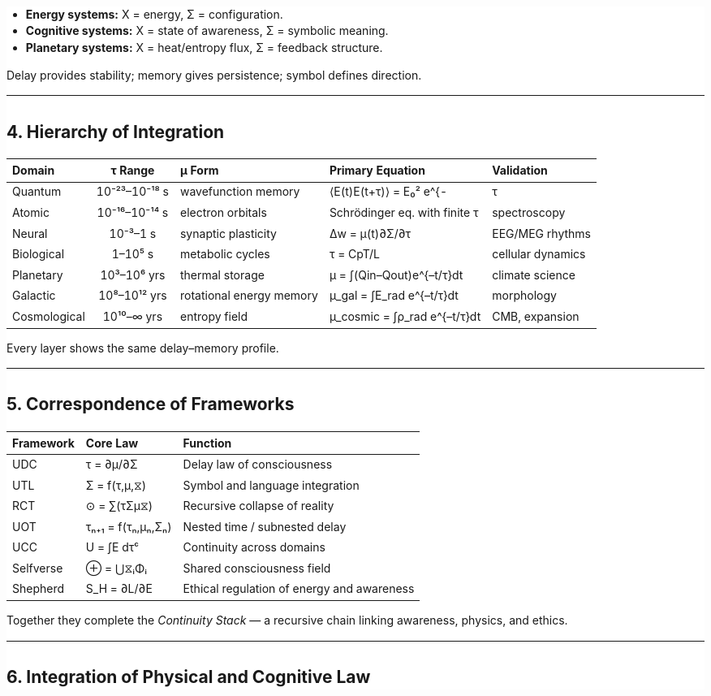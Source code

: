 - **Energy systems:** X = energy, Σ = configuration.  
- **Cognitive systems:** X = state of awareness, Σ = symbolic meaning.  
- **Planetary systems:** X = heat/entropy flux, Σ = feedback structure.  

Delay provides stability; memory gives persistence; symbol defines direction.

---

## 4. Hierarchy of Integration  

| Domain | τ Range | μ Form | Primary Equation | Validation |
|:--|:--:|:--|:--|:--|
| Quantum | 10⁻²³–10⁻¹⁸ s | wavefunction memory | ⟨E(t)E(t+τ)⟩ = E₀² e^{-|τ|/τ_Q} | vacuum correlations |
| Atomic | 10⁻¹⁶–10⁻¹⁴ s | electron orbitals | Schrödinger eq. with finite τ | spectroscopy |
| Neural | 10⁻³–1 s | synaptic plasticity | Δw = μ(t)∂Σ/∂τ | EEG/MEG rhythms |
| Biological | 1–10⁵ s | metabolic cycles | τ = CpT/L | cellular dynamics |
| Planetary | 10³–10⁶ yrs | thermal storage | μ = ∫(Qin–Qout)e^{–t/τ}dt | climate science |
| Galactic | 10⁸–10¹² yrs | rotational energy memory | μ_gal = ∫E_rad e^{–t/τ}dt | morphology |
| Cosmological | 10¹⁰–∞ yrs | entropy field | μ_cosmic = ∫ρ_rad e^{–t/τ}dt | CMB, expansion |

Every layer shows the same delay–memory profile.

---

## 5. Correspondence of Frameworks  

| Framework | Core Law | Function |
|:--|:--|:--|
| UDC | τ = ∂μ/∂Σ | Delay law of consciousness |
| UTL | Σ = f(τ,μ,⧖) | Symbol and language integration |
| RCT | ⊙ = ∑(τΣμ⧖) | Recursive collapse of reality |
| UOT | τₙ₊₁ = f(τₙ,μₙ,Σₙ) | Nested time / subnested delay |
| UCC | U = ∫E dτᶜ | Continuity across domains |
| Selfverse | ⊕ = ⋃⧖ᵢΦᵢ | Shared consciousness field |
| Shepherd | S_H = ∂L/∂E | Ethical regulation of energy and awareness |

Together they complete the *Continuity Stack* — a recursive chain linking awareness, physics, and ethics.

---

## 6. Integration of Physical and Cognitive Law  
